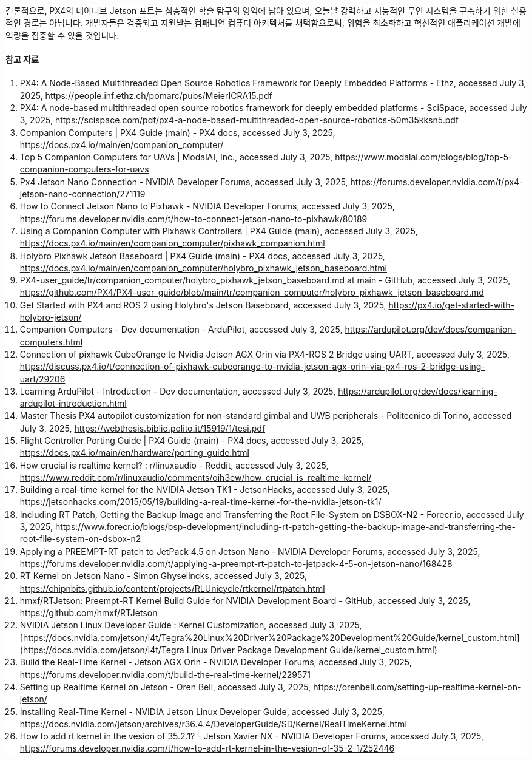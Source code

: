 결론적으로, PX4의 네이티브 Jetson 포트는 심층적인 학술 탐구의 영역에 남아 있으며, 오늘날 강력하고 지능적인 무인 시스템을 구축하기 위한 실용적인 경로는 아닙니다. 개발자들은 검증되고 지원받는 컴패니언 컴퓨터 아키텍처를 채택함으로써, 위험을 최소화하고 혁신적인 애플리케이션 개발에 역량을 집중할 수 있을 것입니다.

#### **참고 자료**

1. PX4: A Node-Based Multithreaded Open Source Robotics Framework for Deeply Embedded Platforms - Ethz, accessed July 3, 2025, https://people.inf.ethz.ch/pomarc/pubs/MeierICRA15.pdf
2. PX4: A node-based multithreaded open source robotics framework for deeply embedded platforms - SciSpace, accessed July 3, 2025, https://scispace.com/pdf/px4-a-node-based-multithreaded-open-source-robotics-50m35kksn5.pdf
3. Companion Computers | PX4 Guide (main) - PX4 docs, accessed July 3, 2025, https://docs.px4.io/main/en/companion_computer/
4. Top 5 Companion Computers for UAVs | ModalAI, Inc., accessed July 3, 2025, https://www.modalai.com/blogs/blog/top-5-companion-computers-for-uavs
5. Px4 Jetson Nano Connection - NVIDIA Developer Forums, accessed July 3, 2025, https://forums.developer.nvidia.com/t/px4-jetson-nano-connection/271119
6. How to Connect Jetson Nano to Pixhawk - NVIDIA Developer Forums, accessed July 3, 2025, https://forums.developer.nvidia.com/t/how-to-connect-jetson-nano-to-pixhawk/80189
7. Using a Companion Computer with Pixhawk Controllers | PX4 Guide (main), accessed July 3, 2025, https://docs.px4.io/main/en/companion_computer/pixhawk_companion.html
8. Holybro Pixhawk Jetson Baseboard | PX4 Guide (main) - PX4 docs, accessed July 3, 2025, https://docs.px4.io/main/en/companion_computer/holybro_pixhawk_jetson_baseboard.html
9. PX4-user_guide/tr/companion_computer/holybro_pixhawk_jetson_baseboard.md at main - GitHub, accessed July 3, 2025, https://github.com/PX4/PX4-user_guide/blob/main/tr/companion_computer/holybro_pixhawk_jetson_baseboard.md
10. Get Started with PX4 and ROS 2 using Holybro's Jetson Baseboard, accessed July 3, 2025, https://px4.io/get-started-with-holybro-jetson/
11. Companion Computers - Dev documentation - ArduPilot, accessed July 3, 2025, https://ardupilot.org/dev/docs/companion-computers.html
12. Connection of pixhawk CubeOrange to Nvidia Jetson AGX Orin via PX4-ROS 2 Bridge using UART, accessed July 3, 2025, https://discuss.px4.io/t/connection-of-pixhawk-cubeorange-to-nvidia-jetson-agx-orin-via-px4-ros-2-bridge-using-uart/29206
13. Learning ArduPilot - Introduction - Dev documentation, accessed July 3, 2025, https://ardupilot.org/dev/docs/learning-ardupilot-introduction.html
14. Master Thesis PX4 autopilot customization for non-standard gimbal and UWB peripherals - Politecnico di Torino, accessed July 3, 2025, https://webthesis.biblio.polito.it/15919/1/tesi.pdf
15. Flight Controller Porting Guide | PX4 Guide (main) - PX4 docs, accessed July 3, 2025, https://docs.px4.io/main/en/hardware/porting_guide.html
16. How crucial is realtime kernel? : r/linuxaudio - Reddit, accessed July 3, 2025, https://www.reddit.com/r/linuxaudio/comments/oih3ew/how_crucial_is_realtime_kernel/
17. Building a real-time kernel for the NVIDIA Jetson TK1 - JetsonHacks, accessed July 3, 2025, https://jetsonhacks.com/2015/05/19/building-a-real-time-kernel-for-the-nvidia-jetson-tk1/
18. Including RT Patch, Getting the Backup Image and Transferring the Root File-System on DSBOX-N2 - Forecr.io, accessed July 3, 2025, https://www.forecr.io/blogs/bsp-development/including-rt-patch-getting-the-backup-image-and-transferring-the-root-file-system-on-dsbox-n2
19. Applying a PREEMPT-RT patch to JetPack 4.5 on Jetson Nano - NVIDIA Developer Forums, accessed July 3, 2025, https://forums.developer.nvidia.com/t/applying-a-preempt-rt-patch-to-jetpack-4-5-on-jetson-nano/168428
20. RT Kernel on Jetson Nano - Simon Ghyselincks, accessed July 3, 2025, https://chipnbits.github.io/content/projects/RLUnicycle/rtkernel/rtpatch.html
21. hmxf/RTJetson: Preempt-RT Kernel Build Guide for NVIDIA Development Board - GitHub, accessed July 3, 2025, https://github.com/hmxf/RTJetson
22. NVIDIA Jetson Linux Developer Guide : Kernel Customization, accessed July 3, 2025, [https://docs.nvidia.com/jetson/l4t/Tegra%20Linux%20Driver%20Package%20Development%20Guide/kernel_custom.html](https://docs.nvidia.com/jetson/l4t/Tegra Linux Driver Package Development Guide/kernel_custom.html)
23. Build the Real-Time Kernel - Jetson AGX Orin - NVIDIA Developer Forums, accessed July 3, 2025, https://forums.developer.nvidia.com/t/build-the-real-time-kernel/229571
24. Setting up Realtime Kernel on Jetson - Oren Bell, accessed July 3, 2025, https://orenbell.com/setting-up-realtime-kernel-on-jetson/
25. Installing Real-Time Kernel - NVIDIA Jetson Linux Developer Guide, accessed July 3, 2025, https://docs.nvidia.com/jetson/archives/r36.4.4/DeveloperGuide/SD/Kernel/RealTimeKernel.html
26. How to add rt kernel in the vesion of 35.2.1? - Jetson Xavier NX - NVIDIA Developer Forums, accessed July 3, 2025, https://forums.developer.nvidia.com/t/how-to-add-rt-kernel-in-the-vesion-of-35-2-1/252446